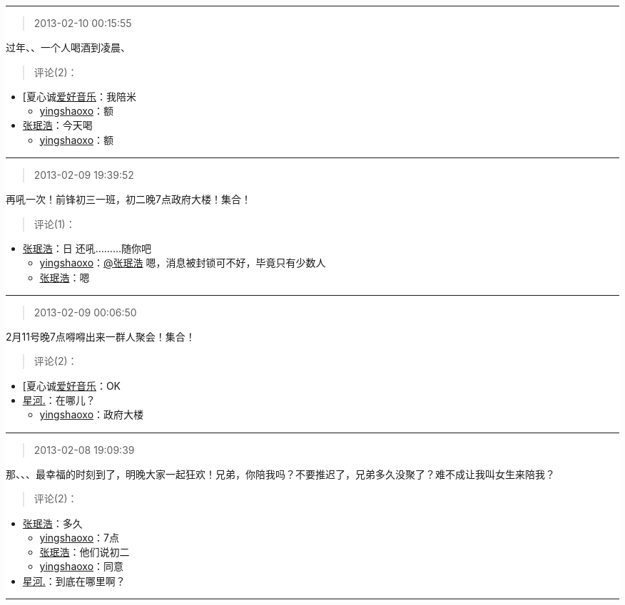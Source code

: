 

---

> 2013-02-10 00:15:55

过年、、一个人喝酒到凌晨、

> 评论(2)：

*  [夏心诚[爱好音乐](https://user.qzone.qq.com/1437737966)：我陪米
	* [yingshaoxo](https://user.qzone.qq.com/1576570260)：额
*  [张珉浩](https://user.qzone.qq.com/939550359)：今天喝
	* [yingshaoxo](https://user.qzone.qq.com/1576570260)：额



---

> 2013-02-09 19:39:52

再吼一次！前锋初三一班，初二晚7点政府大楼！集合！

> 评论(1)：

*  [张珉浩](https://user.qzone.qq.com/939550359)：日   还吼………随你吧
	* [yingshaoxo](https://user.qzone.qq.com/1576570260)：[@张珉浩](https://user.qzone.qq.com/939550359) 嗯，消息被封锁可不好，毕竟只有少数人
	* [张珉浩](https://user.qzone.qq.com/939550359)：嗯



---

> 2013-02-09 00:06:50

2月11号晚7点嘚嘚出来一群人聚会！集合！

> 评论(2)：

*  [夏心诚[爱好音乐](https://user.qzone.qq.com/1437737966)：OK
*  [星河.](https://user.qzone.qq.com/2596553121)：在哪儿？
	* [yingshaoxo](https://user.qzone.qq.com/1576570260)：政府大楼



---

> 2013-02-08 19:09:39

那、、、最幸福的时刻到了，明晚大家一起狂欢！兄弟，你陪我吗？不要推迟了，兄弟多久没聚了？难不成让我叫女生来陪我？

> 评论(2)：

*  [张珉浩](https://user.qzone.qq.com/939550359)：多久
	* [yingshaoxo](https://user.qzone.qq.com/1576570260)：7点
	* [张珉浩](https://user.qzone.qq.com/939550359)：他们说初二
	* [yingshaoxo](https://user.qzone.qq.com/1576570260)：同意
*  [星河.](https://user.qzone.qq.com/2596553121)：到底在哪里啊？



---
